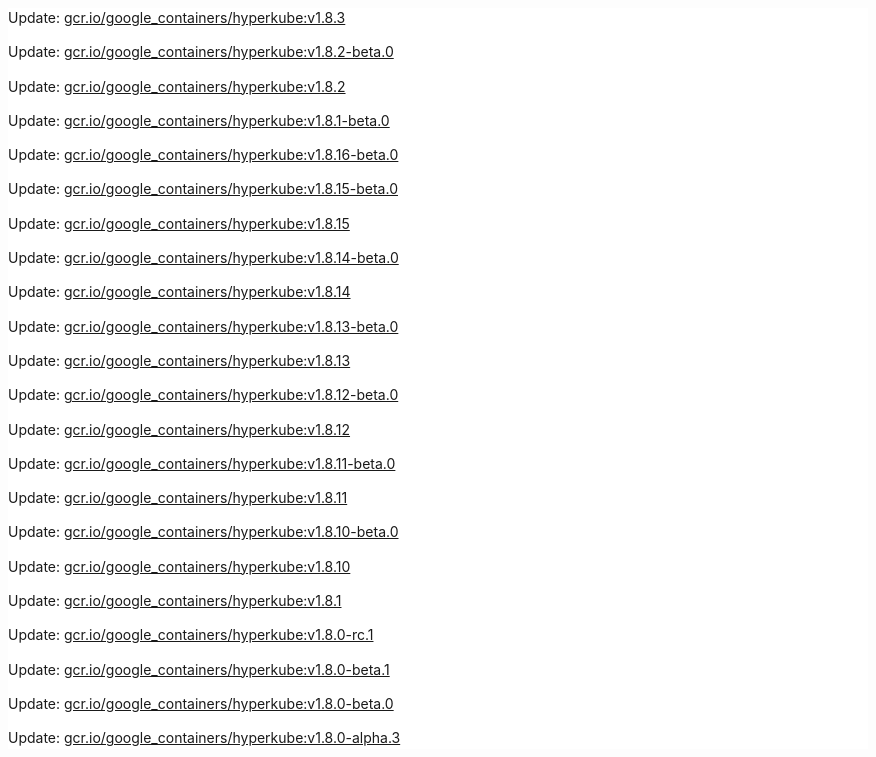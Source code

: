 Update: [gcr.io/google_containers/hyperkube:v1.8.3](https://hub.docker.com/r/cruse/hyperkube/tags/)

Update: [gcr.io/google_containers/hyperkube:v1.8.2-beta.0](https://hub.docker.com/r/cruse/hyperkube/tags/)

Update: [gcr.io/google_containers/hyperkube:v1.8.2](https://hub.docker.com/r/cruse/hyperkube/tags/)

Update: [gcr.io/google_containers/hyperkube:v1.8.1-beta.0](https://hub.docker.com/r/cruse/hyperkube/tags/)

Update: [gcr.io/google_containers/hyperkube:v1.8.16-beta.0](https://hub.docker.com/r/cruse/hyperkube/tags/)

Update: [gcr.io/google_containers/hyperkube:v1.8.15-beta.0](https://hub.docker.com/r/cruse/hyperkube/tags/)

Update: [gcr.io/google_containers/hyperkube:v1.8.15](https://hub.docker.com/r/cruse/hyperkube/tags/)

Update: [gcr.io/google_containers/hyperkube:v1.8.14-beta.0](https://hub.docker.com/r/cruse/hyperkube/tags/)

Update: [gcr.io/google_containers/hyperkube:v1.8.14](https://hub.docker.com/r/cruse/hyperkube/tags/)

Update: [gcr.io/google_containers/hyperkube:v1.8.13-beta.0](https://hub.docker.com/r/cruse/hyperkube/tags/)

Update: [gcr.io/google_containers/hyperkube:v1.8.13](https://hub.docker.com/r/cruse/hyperkube/tags/)

Update: [gcr.io/google_containers/hyperkube:v1.8.12-beta.0](https://hub.docker.com/r/cruse/hyperkube/tags/)

Update: [gcr.io/google_containers/hyperkube:v1.8.12](https://hub.docker.com/r/cruse/hyperkube/tags/)

Update: [gcr.io/google_containers/hyperkube:v1.8.11-beta.0](https://hub.docker.com/r/cruse/hyperkube/tags/)

Update: [gcr.io/google_containers/hyperkube:v1.8.11](https://hub.docker.com/r/cruse/hyperkube/tags/)

Update: [gcr.io/google_containers/hyperkube:v1.8.10-beta.0](https://hub.docker.com/r/cruse/hyperkube/tags/)

Update: [gcr.io/google_containers/hyperkube:v1.8.10](https://hub.docker.com/r/cruse/hyperkube/tags/)

Update: [gcr.io/google_containers/hyperkube:v1.8.1](https://hub.docker.com/r/cruse/hyperkube/tags/)

Update: [gcr.io/google_containers/hyperkube:v1.8.0-rc.1](https://hub.docker.com/r/cruse/hyperkube/tags/)

Update: [gcr.io/google_containers/hyperkube:v1.8.0-beta.1](https://hub.docker.com/r/cruse/hyperkube/tags/)

Update: [gcr.io/google_containers/hyperkube:v1.8.0-beta.0](https://hub.docker.com/r/cruse/hyperkube/tags/)

Update: [gcr.io/google_containers/hyperkube:v1.8.0-alpha.3](https://hub.docker.com/r/cruse/hyperkube/tags/)
